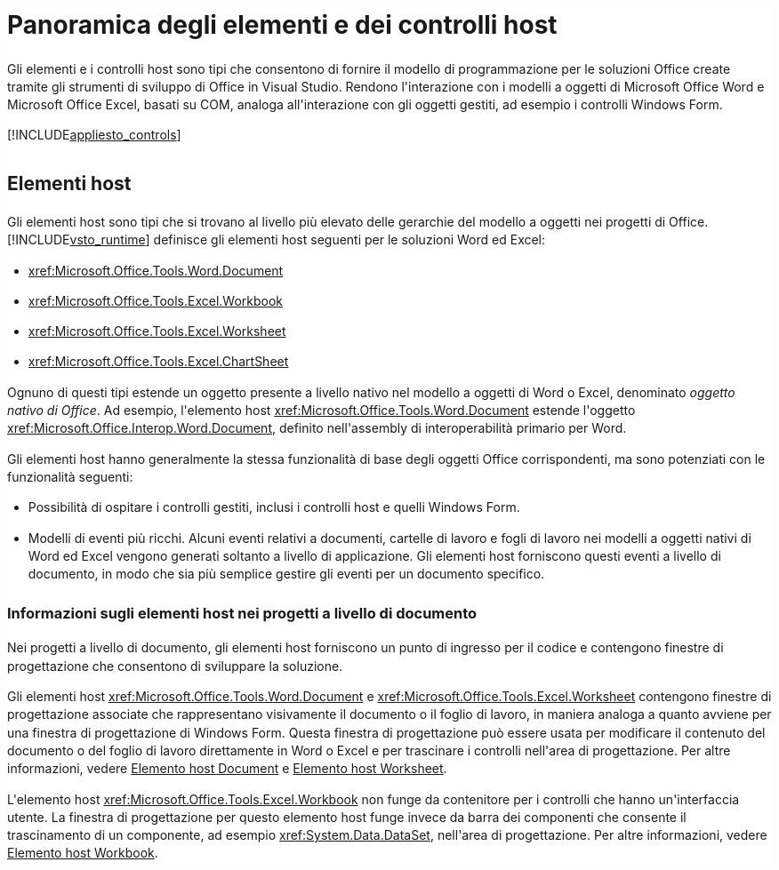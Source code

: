 # Panoramica degli elementi e dei controlli host
  Gli elementi e i controlli host sono tipi che consentono di fornire il modello di programmazione per le soluzioni Office create tramite gli strumenti di sviluppo di Office in Visual Studio. Rendono l'interazione con i modelli a oggetti di Microsoft Office Word e Microsoft Office Excel, basati su COM, analoga all'interazione con gli oggetti gestiti, ad esempio i controlli Windows Form.  
  
 [!INCLUDE[appliesto_controls](../vsto/includes/appliesto-controls-md.md)]  
  
## Elementi host  
 Gli elementi host sono tipi che si trovano al livello più elevato delle gerarchie del modello a oggetti nei progetti di Office.[!INCLUDE[vsto_runtime](../vsto/includes/vsto-runtime-md.md)] definisce gli elementi host seguenti per le soluzioni Word ed Excel:  
  
-   <xref:Microsoft.Office.Tools.Word.Document>  
  
-   <xref:Microsoft.Office.Tools.Excel.Workbook>  
  
-   <xref:Microsoft.Office.Tools.Excel.Worksheet>  
  
-   <xref:Microsoft.Office.Tools.Excel.ChartSheet>  
  
 Ognuno di questi tipi estende un oggetto presente a livello nativo nel modello a oggetti di Word o Excel, denominato *oggetto nativo di Office*. Ad esempio, l'elemento host <xref:Microsoft.Office.Tools.Word.Document> estende l'oggetto <xref:Microsoft.Office.Interop.Word.Document>, definito nell'assembly di interoperabilità primario per Word.  
  
 Gli elementi host hanno generalmente la stessa funzionalità di base degli oggetti Office corrispondenti, ma sono potenziati con le funzionalità seguenti:  
  
-   Possibilità di ospitare i controlli gestiti, inclusi i controlli host e quelli Windows Form.  
  
-   Modelli di eventi più ricchi. Alcuni eventi relativi a documenti, cartelle di lavoro e fogli di lavoro nei modelli a oggetti nativi di Word ed Excel vengono generati soltanto a livello di applicazione. Gli elementi host forniscono questi eventi a livello di documento, in modo che sia più semplice gestire gli eventi per un documento specifico.  
  
### Informazioni sugli elementi host nei progetti a livello di documento  
 Nei progetti a livello di documento, gli elementi host forniscono un punto di ingresso per il codice e contengono finestre di progettazione che consentono di sviluppare la soluzione.  
  
 Gli elementi host <xref:Microsoft.Office.Tools.Word.Document> e <xref:Microsoft.Office.Tools.Excel.Worksheet> contengono finestre di progettazione associate che rappresentano visivamente il documento o il foglio di lavoro, in maniera analoga a quanto avviene per una finestra di progettazione di Windows Form. Questa finestra di progettazione può essere usata per modificare il contenuto del documento o del foglio di lavoro direttamente in Word o Excel e per trascinare i controlli nell'area di progettazione. Per altre informazioni, vedere [Elemento host Document](../vsto/document-host-item.md) e [Elemento host Worksheet](../vsto/worksheet-host-item.md).  
  
 L'elemento host <xref:Microsoft.Office.Tools.Excel.Workbook> non funge da contenitore per i controlli che hanno un'interfaccia utente. La finestra di progettazione per questo elemento host funge invece da barra dei componenti che consente il trascinamento di un componente, ad esempio <xref:System.Data.DataSet>, nell'area di progettazione. Per altre informazioni, vedere [Elemento host Workbook](../vsto/workbook-host-item.md).  
  